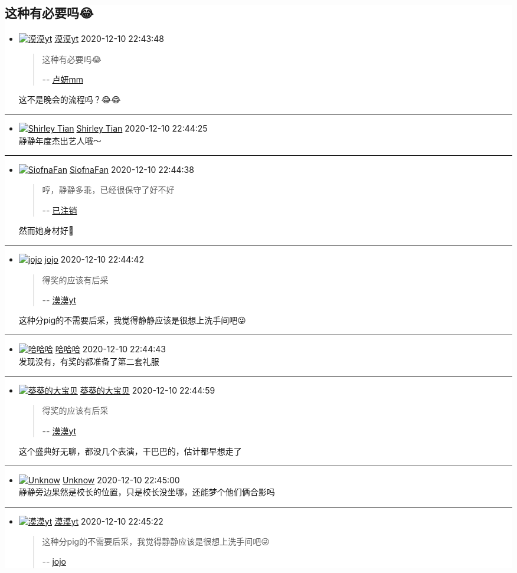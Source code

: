   这种有必要吗😂  
---
* [![漠漠yt](../../image/icon/u223048792-1.jpg)](https://www.douban.com/people/223048792/)    [漠漠yt](https://www.douban.com/people/223048792/)    2020-12-10 22:43:48  
  >这种有必要吗😂  
  >
  >-- [卢妍mm](https://www.douban.com/people/80682689/)  
  
  这不是晚会的流程吗？😂😂  
---
* [![Shirley Tian](../../image/icon/u150047836-2.jpg)](https://www.douban.com/people/150047836/)    [Shirley Tian](https://www.douban.com/people/150047836/)    2020-12-10 22:44:25  
  静静年度杰出艺人哦～  
---
* [![SiofnaFan](../../image/icon/u180076918-2.jpg)](https://www.douban.com/people/180076918/)    [SiofnaFan](https://www.douban.com/people/180076918/)    2020-12-10 22:44:38  
  >哼，静静多乖，已经很保守了好不好  
  >
  >-- [已注销](https://www.douban.com/people/187860590/)  
  
  然而她身材好🙊  
---
* [![jojo](../../image/icon/user_normal.jpg)](https://www.douban.com/people/169291539/)    [jojo](https://www.douban.com/people/169291539/)    2020-12-10 22:44:42  
  >得奖的应该有后采  
  >
  >-- [漠漠yt](https://www.douban.com/people/223048792/)  
  
  这种分pig的不需要后采，我觉得静静应该是很想上洗手间吧😜  
---
* [![哈哈哈](../../image/icon/user_normal.jpg)](https://www.douban.com/people/167405019/)    [哈哈哈](https://www.douban.com/people/167405019/)    2020-12-10 22:44:43  
  发现没有，有奖的都准备了第二套礼服  
---
* [![葵葵的大宝贝](../../image/icon/u196003397-1.jpg)](https://www.douban.com/people/196003397/)    [葵葵的大宝贝](https://www.douban.com/people/196003397/)    2020-12-10 22:44:59  
  >得奖的应该有后采  
  >
  >-- [漠漠yt](https://www.douban.com/people/223048792/)  
  
  这个盛典好无聊，都没几个表演，干巴巴的，估计都早想走了  
---
* [![Unknow](../../image/icon/u219306324-4.jpg)](https://www.douban.com/people/219306324/)    [Unknow](https://www.douban.com/people/219306324/)    2020-12-10 22:45:00  
  静静旁边果然是校长的位置，只是校长没坐哪，还能梦个他们俩合影吗  
---
* [![漠漠yt](../../image/icon/u223048792-1.jpg)](https://www.douban.com/people/223048792/)    [漠漠yt](https://www.douban.com/people/223048792/)    2020-12-10 22:45:22  
  >这种分pig的不需要后采，我觉得静静应该是很想上洗手间吧😜  
  >
  >-- [jojo](https://www.douban.com/people/169291539/)  
  